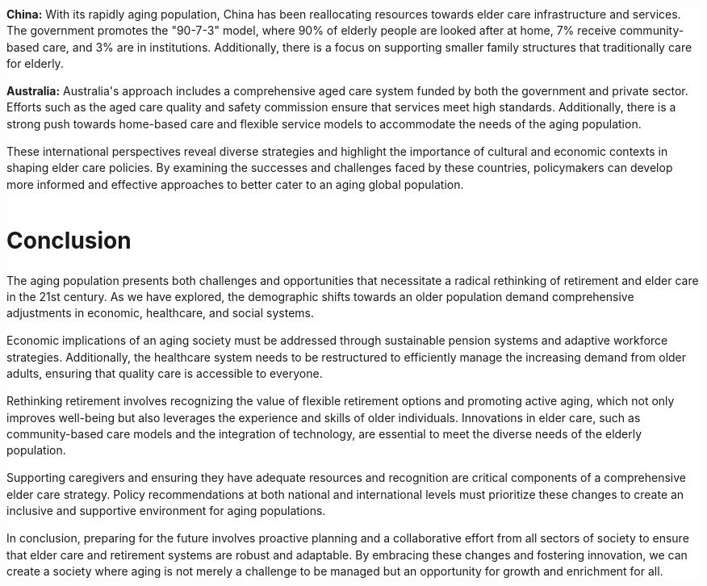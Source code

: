 **China:** With its rapidly aging population, China has been reallocating resources towards elder care infrastructure and services. The government promotes the "90-7-3" model, where 90% of elderly people are looked after at home, 7% receive community-based care, and 3% are in institutions. Additionally, there is a focus on supporting smaller family structures that traditionally care for elderly.

**Australia:** Australia's approach includes a comprehensive aged care system funded by both the government and private sector. Efforts such as the aged care quality and safety commission ensure that services meet high standards. Additionally, there is a strong push towards home-based care and flexible service models to accommodate the needs of the aging population.

These international perspectives reveal diverse strategies and highlight the importance of cultural and economic contexts in shaping elder care policies. By examining the successes and challenges faced by these countries, policymakers can develop more informed and effective approaches to better cater to an aging global population.
# Conclusion
The aging population presents both challenges and opportunities that necessitate a radical rethinking of retirement and elder care in the 21st century. As we have explored, the demographic shifts towards an older population demand comprehensive adjustments in economic, healthcare, and social systems.

Economic implications of an aging society must be addressed through sustainable pension systems and adaptive workforce strategies. Additionally, the healthcare system needs to be restructured to efficiently manage the increasing demand from older adults, ensuring that quality care is accessible to everyone.

Rethinking retirement involves recognizing the value of flexible retirement options and promoting active aging, which not only improves well-being but also leverages the experience and skills of older individuals. Innovations in elder care, such as community-based care models and the integration of technology, are essential to meet the diverse needs of the elderly population.

Supporting caregivers and ensuring they have adequate resources and recognition are critical components of a comprehensive elder care strategy. Policy recommendations at both national and international levels must prioritize these changes to create an inclusive and supportive environment for aging populations.

In conclusion, preparing for the future involves proactive planning and a collaborative effort from all sectors of society to ensure that elder care and retirement systems are robust and adaptable. By embracing these changes and fostering innovation, we can create a society where aging is not merely a challenge to be managed but an opportunity for growth and enrichment for all.
